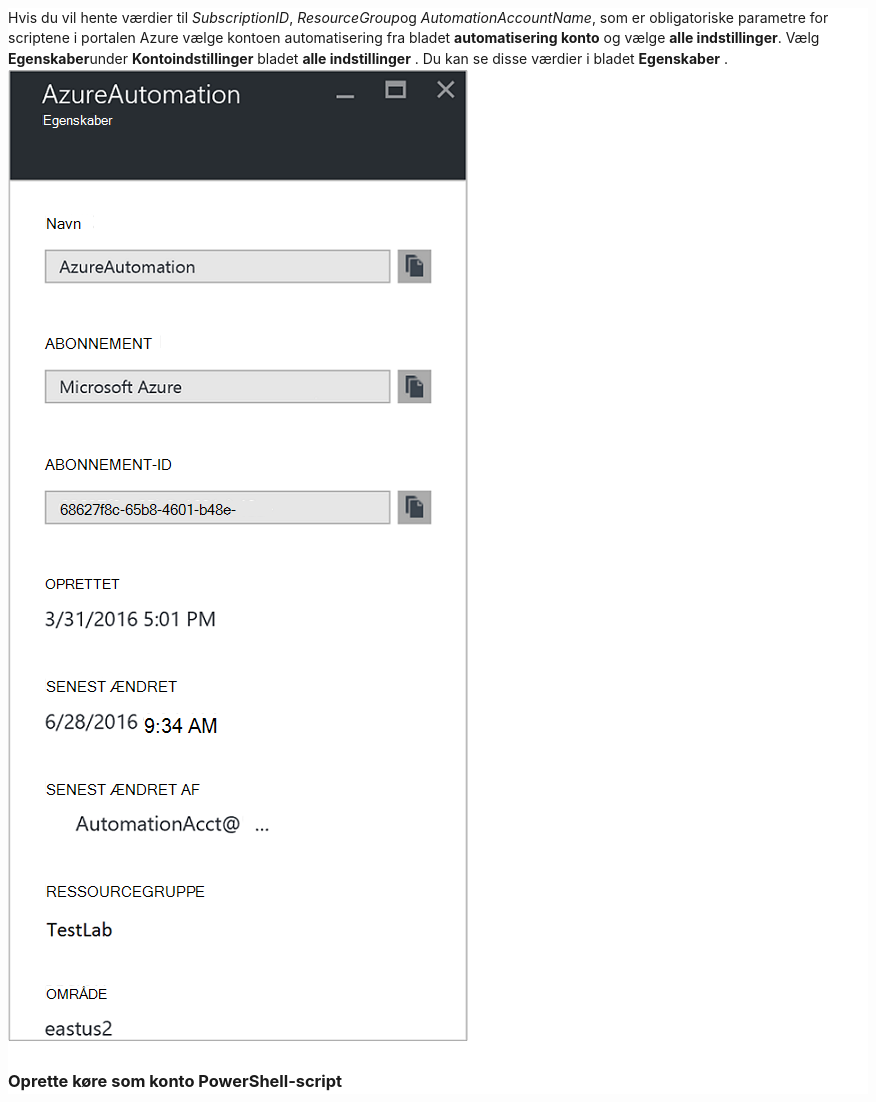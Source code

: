 Hvis du vil hente værdier til *SubscriptionID*, *ResourceGroup*og *AutomationAccountName*, som er obligatoriske parametre for scriptene i portalen Azure vælge kontoen automatisering fra bladet **automatisering konto** og vælge **alle indstillinger**.  Vælg **Egenskaber**under **Kontoindstillinger** bladet **alle indstillinger** .  Du kan se disse værdier i bladet **Egenskaber** .<br> ![Automatiseringsegenskaber for konto](media/automation-sec-configure-azure-runas-account/automation-account-properties.png)  

### <a name="create-run-as-account-powershell-script"></a>Oprette køre som konto PowerShell-script
